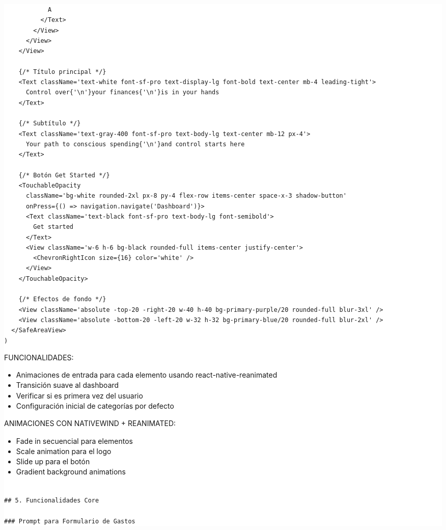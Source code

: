```tsx
            A
          </Text>
        </View>
      </View>
    </View>

    {/* Título principal */}
    <Text className='text-white font-sf-pro text-display-lg font-bold text-center mb-4 leading-tight'>
      Control over{'\n'}your finances{'\n'}is in your hands
    </Text>

    {/* Subtítulo */}
    <Text className='text-gray-400 font-sf-pro text-body-lg text-center mb-12 px-4'>
      Your path to conscious spending{'\n'}and control starts here
    </Text>

    {/* Botón Get Started */}
    <TouchableOpacity
      className='bg-white rounded-2xl px-8 py-4 flex-row items-center space-x-3 shadow-button'
      onPress={() => navigation.navigate('Dashboard')}>
      <Text className='text-black font-sf-pro text-body-lg font-semibold'>
        Get started
      </Text>
      <View className='w-6 h-6 bg-black rounded-full items-center justify-center'>
        <ChevronRightIcon size={16} color='white' />
      </View>
    </TouchableOpacity>

    {/* Efectos de fondo */}
    <View className='absolute -top-20 -right-20 w-40 h-40 bg-primary-purple/20 rounded-full blur-3xl' />
    <View className='absolute -bottom-20 -left-20 w-32 h-32 bg-primary-blue/20 rounded-full blur-2xl' />
  </SafeAreaView>
)
```

FUNCIONALIDADES:

- Animaciones de entrada para cada elemento usando react-native-reanimated
- Transición suave al dashboard
- Verificar si es primera vez del usuario
- Configuración inicial de categorías por defecto

ANIMACIONES CON NATIVEWIND + REANIMATED:

- Fade in secuencial para elementos
- Scale animation para el logo
- Slide up para el botón
- Gradient background animations

```

## 5. Funcionalidades Core

### Prompt para Formulario de Gastos
```
